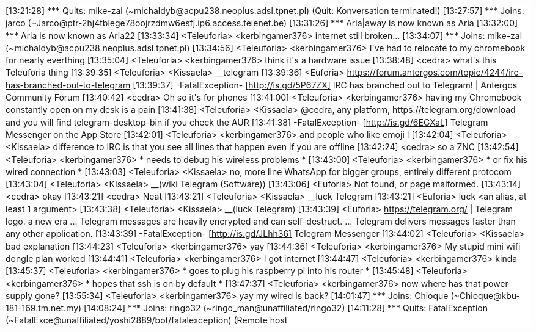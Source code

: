 [13:21:28] *** Quits: mike-zal 
(~michaldyb@acpu238.neoplus.adsl.tpnet.pl) (Quit: Konversation 
terminated!)
[13:27:57] *** Joins: jarco 
(~Jarco@ptr-2hj4tblege78oojrzdmw6esfj.ip6.access.telenet.be)
[13:31:26] *** Aria|away is now known as Aria
[13:32:00] *** Aria is now known as Aria22
[13:33:34] &lt;Teleuforia&gt; &lt;kerbingamer376&gt; internet still broken...
[13:34:07] *** Joins: mike-zal 
(~michaldyb@acpu238.neoplus.adsl.tpnet.pl)
[13:34:56] &lt;Teleuforia&gt; &lt;kerbingamer376&gt; I've had to relocate to my 
chromebook for nearly everthing
[13:35:04] &lt;Teleuforia&gt; &lt;kerbingamer376&gt; think it's a hardware issue
[13:38:48] &lt;cedra&gt; what's this Teleuforia thing
[13:39:35] &lt;Teleuforia&gt; &lt;Kissaela&gt; __telegram
[13:39:36] &lt;Euforia&gt; 
https://forum.antergos.com/topic/4244/irc-has-branched-out-to-telegram
[13:39:37] -FatalException- [http://is.gd/5P67ZX] IRC has branched out 
to Telegram! | Antergos Community Forum
[13:40:42] &lt;cedra&gt; Oh so it's for phones
[13:41:00] &lt;Teleuforia&gt; &lt;kerbingamer376&gt; having my Chromebook constantly 
open on my desk is a pain
[13:41:38] &lt;Teleuforia&gt; &lt;Kissaela&gt; @cedra, any platform, 
https://telegram.org/download and you will find telegram-desktop-bin if 
you check the AUR
[13:41:38] -FatalException- [http://is.gd/6EGXaL] Telegram Messenger on 
the App Store
[13:42:01] &lt;Teleuforia&gt; &lt;kerbingamer376&gt; and people who like emoji I
[13:42:04] &lt;Teleuforia&gt; &lt;Kissaela&gt; difference to IRC is that you see all 
lines that happen even if you are offline
[13:42:24] &lt;cedra&gt; so a ZNC
[13:42:54] &lt;Teleuforia&gt; &lt;kerbingamer376&gt; * needs to debug his wireless 
problems *
[13:43:00] &lt;Teleuforia&gt; &lt;kerbingamer376&gt; * or fix his wired connection *
[13:43:03] &lt;Teleuforia&gt; &lt;Kissaela&gt; no, more line WhatsApp for bigger 
groups, entirely different protocom
[13:43:04] &lt;Teleuforia&gt; &lt;Kissaela&gt; __(wiki Telegram (Software))
[13:43:06] &lt;Euforia&gt; Not found, or page malformed.
[13:43:14] &lt;cedra&gt; okay
[13:43:21] &lt;cedra&gt; Neat
[13:43:21] &lt;Teleuforia&gt; &lt;Kissaela&gt; __luck Telegram
[13:43:21] &lt;Euforia&gt; luck &lt;an alias, at least 1 argument&gt;
[13:43:38] &lt;Teleuforia&gt; &lt;Kissaela&gt; __(luck Telegram)
[13:43:39] &lt;Euforia&gt; https://telegram.org/ | Telegram logo. a new era 
... Telegram messages are heavily encrypted and can self-destruct. ... 
Telegram delivers messages faster than any other application.
[13:43:39] -FatalException- [http://is.gd/JLhh36] Telegram Messenger
[13:44:02] &lt;Teleuforia&gt; &lt;Kissaela&gt; bad explanation
[13:44:23] &lt;Teleuforia&gt; &lt;kerbingamer376&gt; yay
[13:44:36] &lt;Teleuforia&gt; &lt;kerbingamer376&gt; My stupid mini wifi dongle plan 
worked
[13:44:41] &lt;Teleuforia&gt; &lt;kerbingamer376&gt; I got internet
[13:44:47] &lt;Teleuforia&gt; &lt;kerbingamer376&gt; kinda
[13:45:37] &lt;Teleuforia&gt; &lt;kerbingamer376&gt; * goes to plug his raspberry pi 
into his router *
[13:45:48] &lt;Teleuforia&gt; &lt;kerbingamer376&gt; * hopes that ssh is on by 
default *
[13:47:37] &lt;Teleuforia&gt; &lt;kerbingamer376&gt; now where has that power supply 
gone?
[13:55:34] &lt;Teleuforia&gt; &lt;kerbingamer376&gt; yay my wired is back?
[14:01:47] *** Joins: Chioque (~Chioque@kbu-181-169.tm.net.my)
[14:08:24] *** Joins: ringo32 (~ringo_man@unaffiliated/ringo32)
[14:11:28] *** Quits: FatalException 
(~FatalExce@unaffiliated/yoshi2889/bot/fatalexception) (Remote host 